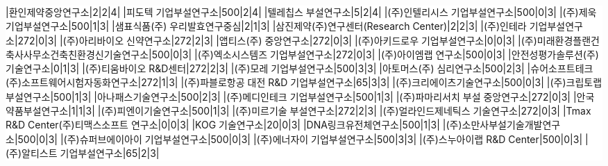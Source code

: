 |환인제약중앙연구소|2|2|4|
|피도텍 기업부설연구소|500|2|4|
|텔레칩스 부설연구소|5|2|4|
|(주)인텔리시스 기업부설연구소|500|0|3|
|(주)제욱기업부설연구소|500|1|3|
|샘표식품(주) 우리발효연구중심|2|1|3|
|삼진제약(주)연구센터(Research Center)|2|2|3|
|(주)인테라 기업부설연구소|272|0|3|
|(주)아리바이오 신약연구소|272|2|3|
|앱티스(주) 중앙연구소|272|0|3|
|(주)아키드로우 기업부설연구소|0|0|3|
|(주)미래환경플랜건축사사무소건축친환경신기술연구소|500|0|3|
|(주)엑소시스템즈 기업부설연구소|272|0|3|
|(주)아이엠랩 연구소|500|0|3|
|안전성평가솔루션(주) 기술연구소|0|1|3|
|(주)티움바이오 R&D센터|272|2|3|
|(주)모레 기업부설연구소|500|3|3|
|아토머스(주) 심리연구소|500|2|3|
|슈어소프트테크(주)소프트웨어시험자동화연구소|272|1|3|
|(주)파블로항공 대전 R&D 기업부설연구소|65|3|3|
|(주)크리에이츠기술연구소|500|0|3|
|(주)크립토랩 부설연구소|500|1|3|
|아나패스기술연구소|500|2|3|
|(주)메디인테크 기업부설연구소|500|1|3|
|(주)파마리서치 부설 중앙연구소|272|0|3|
|안국약품부설연구소|1|1|3|
|(주)피엔이기술연구소|500|1|3|
|(주)미르기술 부설연구소|272|2|3|
|(주)얼라인드제네틱스 기술연구소|272|0|3|
|Tmax R&D Center(주)티맥스소프트 연구소|0|0|3|
|KOG 기술연구소|20|0|3|
|DNA링크유전체연구소|500|1|3|
|(주)소만사부설기술개발연구소|500|0|3|
|(주)슈퍼브에이아이 기업부설연구소|500|0|3|
|(주)에너자이 기업부설연구소|500|3|3|
|(주)스누아이랩 R&D Center|500|0|3|
|(주)알티스트 기업부설연구소|65|2|3|